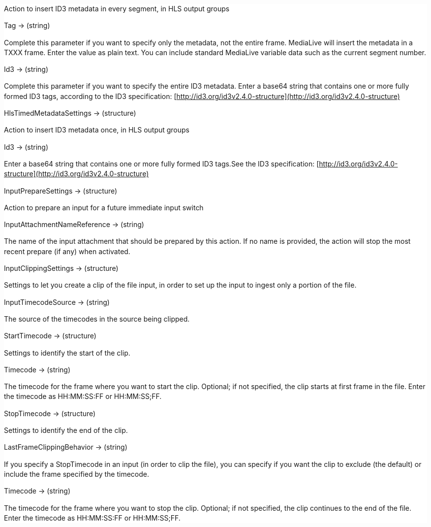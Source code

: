 Action to insert ID3 metadata in every segment, in HLS output groups

Tag -> (string)

Complete this parameter if you want to specify only the metadata, not the entire frame. MediaLive will insert the metadata in a TXXX frame. Enter the value as plain text. You can include standard MediaLive variable data such as the current segment number.

Id3 -> (string)

Complete this parameter if you want to specify the entire ID3 metadata. Enter a base64 string that contains one or more fully formed ID3 tags, according to the ID3 specification: [http://id3.org/id3v2.4.0-structure](http://id3.org/id3v2.4.0-structure)

HlsTimedMetadataSettings -> (structure)

Action to insert ID3 metadata once, in HLS output groups

Id3 -> (string)

Enter a base64 string that contains one or more fully formed ID3 tags.See the ID3 specification: [http://id3.org/id3v2.4.0-structure](http://id3.org/id3v2.4.0-structure)

InputPrepareSettings -> (structure)

Action to prepare an input for a future immediate input switch

InputAttachmentNameReference -> (string)

The name of the input attachment that should be prepared by this action. If no name is provided, the action will stop the most recent prepare (if any) when activated.

InputClippingSettings -> (structure)

Settings to let you create a clip of the file input, in order to set up the input to ingest only a portion of the file.

InputTimecodeSource -> (string)

The source of the timecodes in the source being clipped.

StartTimecode -> (structure)

Settings to identify the start of the clip.

Timecode -> (string)

The timecode for the frame where you want to start the clip. Optional; if not specified, the clip starts at first frame in the file. Enter the timecode as HH:MM:SS:FF or HH:MM:SS;FF.

StopTimecode -> (structure)

Settings to identify the end of the clip.

LastFrameClippingBehavior -> (string)

If you specify a StopTimecode in an input (in order to clip the file), you can specify if you want the clip to exclude (the default) or include the frame specified by the timecode.

Timecode -> (string)

The timecode for the frame where you want to stop the clip. Optional; if not specified, the clip continues to the end of the file. Enter the timecode as HH:MM:SS:FF or HH:MM:SS;FF.
